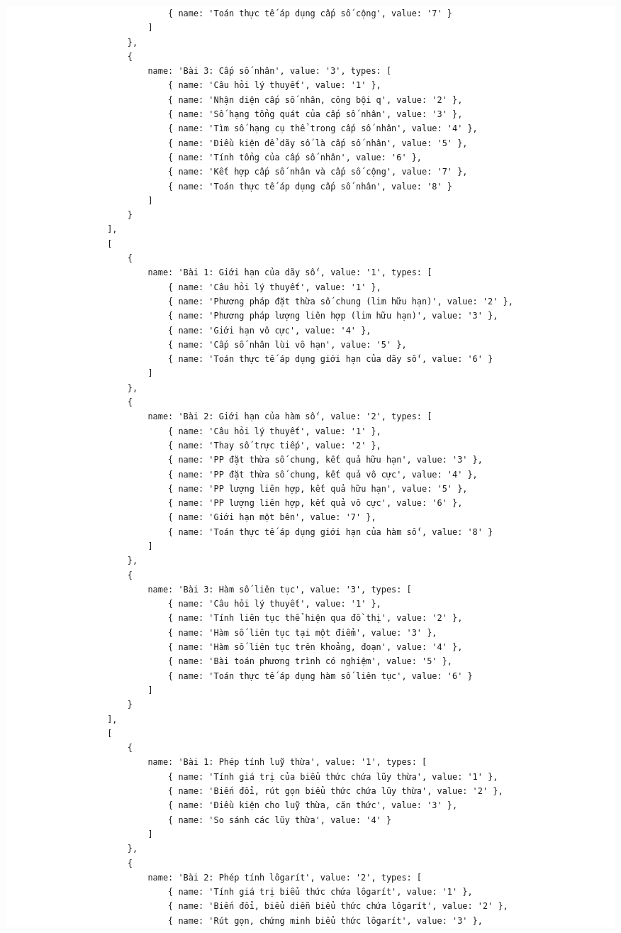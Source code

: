                                     { name: 'Toán thực tế áp dụng cấp số cộng', value: '7' }
                                ]
                            },
                            {
                                name: 'Bài 3: Cấp số nhân', value: '3', types: [
                                    { name: 'Câu hỏi lý thuyết', value: '1' },
                                    { name: 'Nhận diện cấp số nhân, công bội q', value: '2' },
                                    { name: 'Số hạng tổng quát của cấp số nhân', value: '3' },
                                    { name: 'Tìm số hạng cụ thể trong cấp số nhân', value: '4' },
                                    { name: 'Điều kiện để dãy số là cấp số nhân', value: '5' },
                                    { name: 'Tính tổng của cấp số nhân', value: '6' },
                                    { name: 'Kết hợp cấp số nhân và cấp số cộng', value: '7' },
                                    { name: 'Toán thực tế áp dụng cấp số nhân', value: '8' }
                                ]
                            }
                        ],
                        [
                            {
                                name: 'Bài 1: Giới hạn của dãy số', value: '1', types: [
                                    { name: 'Câu hỏi lý thuyết', value: '1' },
                                    { name: 'Phương pháp đặt thừa số chung (lim hữu hạn)', value: '2' },
                                    { name: 'Phương pháp lượng liên hợp (lim hữu hạn)', value: '3' },
                                    { name: 'Giới hạn vô cực', value: '4' },
                                    { name: 'Cấp số nhân lùi vô hạn', value: '5' },
                                    { name: 'Toán thực tế áp dụng giới hạn của dãy số', value: '6' }
                                ]
                            },
                            {
                                name: 'Bài 2: Giới hạn của hàm số', value: '2', types: [
                                    { name: 'Câu hỏi lý thuyết', value: '1' },
                                    { name: 'Thay số trực tiếp', value: '2' },
                                    { name: 'PP đặt thừa số chung, kết quả hữu hạn', value: '3' },
                                    { name: 'PP đặt thừa số chung, kết quả vô cực', value: '4' },
                                    { name: 'PP lượng liên hợp, kết quả hữu hạn', value: '5' },
                                    { name: 'PP lượng liên hợp, kết quả vô cực', value: '6' },
                                    { name: 'Giới hạn một bên', value: '7' },
                                    { name: 'Toán thực tế áp dụng giới hạn của hàm số', value: '8' }
                                ]
                            },
                            {
                                name: 'Bài 3: Hàm số liên tục', value: '3', types: [
                                    { name: 'Câu hỏi lý thuyết', value: '1' },
                                    { name: 'Tính liên tục thể hiện qua đồ thị', value: '2' },
                                    { name: 'Hàm số liên tục tại một điểm', value: '3' },
                                    { name: 'Hàm số liên tục trên khoảng, đoạn', value: '4' },
                                    { name: 'Bài toán phương trình có nghiệm', value: '5' },
                                    { name: 'Toán thực tế áp dụng hàm số liên tục', value: '6' }
                                ]
                            }
                        ],
                        [
                            {
                                name: 'Bài 1: Phép tính luỹ thừa', value: '1', types: [
                                    { name: 'Tính giá trị của biểu thức chứa lũy thừa', value: '1' },
                                    { name: 'Biến đổi, rút gọn biểu thức chứa lũy thừa', value: '2' },
                                    { name: 'Điều kiện cho luỹ thừa, căn thức', value: '3' },
                                    { name: 'So sánh các lũy thừa', value: '4' }
                                ]
                            },
                            {
                                name: 'Bài 2: Phép tính lôgarít', value: '2', types: [
                                    { name: 'Tính giá trị biểu thức chứa lôgarít', value: '1' },
                                    { name: 'Biến đổi, biểu diễn biểu thức chứa lôgarít', value: '2' },
                                    { name: 'Rút gọn, chứng minh biểu thức lôgarít', value: '3' },